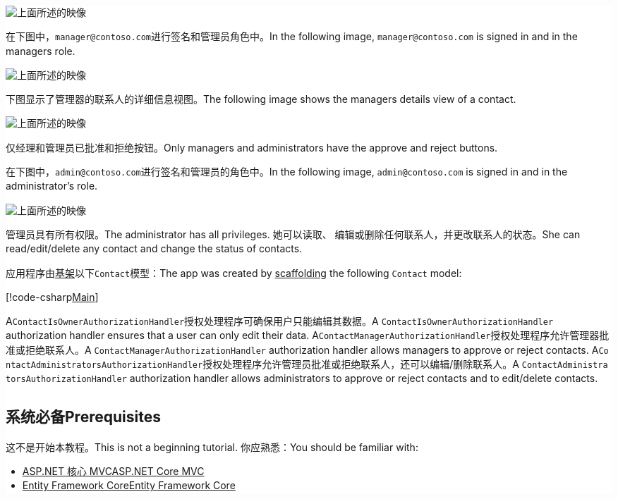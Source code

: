 ![上面所述的映像](secure-data/_static/rick.png)

<span data-ttu-id="fd6b0-116">在下图中，`manager@contoso.com`进行签名和管理员角色中。</span><span class="sxs-lookup"><span data-stu-id="fd6b0-116">In the following image, `manager@contoso.com` is signed in and in the managers role.</span></span> 

![上面所述的映像](secure-data/_static/manager1.png)

<span data-ttu-id="fd6b0-118">下图显示了管理器的联系人的详细信息视图。</span><span class="sxs-lookup"><span data-stu-id="fd6b0-118">The following image shows the  managers details view of a contact.</span></span>

![上面所述的映像](secure-data/_static/manager.png)

<span data-ttu-id="fd6b0-120">仅经理和管理员已批准和拒绝按钮。</span><span class="sxs-lookup"><span data-stu-id="fd6b0-120">Only managers and administrators have the approve and reject buttons.</span></span>

<span data-ttu-id="fd6b0-121">在下图中，`admin@contoso.com`进行签名和管理员的角色中。</span><span class="sxs-lookup"><span data-stu-id="fd6b0-121">In the following image, `admin@contoso.com` is signed in and in the administrator’s role.</span></span> 

![上面所述的映像](secure-data/_static/admin.png)

<span data-ttu-id="fd6b0-123">管理员具有所有权限。</span><span class="sxs-lookup"><span data-stu-id="fd6b0-123">The administrator has all privileges.</span></span> <span data-ttu-id="fd6b0-124">她可以读取、 编辑或删除任何联系人，并更改联系人的状态。</span><span class="sxs-lookup"><span data-stu-id="fd6b0-124">She can read/edit/delete any contact and change the status of contacts.</span></span>

<span data-ttu-id="fd6b0-125">应用程序由[基架](xref:tutorials/first-mvc-app-xplat/adding-model#scaffold-the-moviecontroller)以下`Contact`模型：</span><span class="sxs-lookup"><span data-stu-id="fd6b0-125">The app was created by [scaffolding](xref:tutorials/first-mvc-app-xplat/adding-model#scaffold-the-moviecontroller)  the following `Contact` model:</span></span>

[!code-csharp[Main](secure-data/samples/starter/Models/Contact.cs?name=snippet1)]

<span data-ttu-id="fd6b0-126">A`ContactIsOwnerAuthorizationHandler`授权处理程序可确保用户只能编辑其数据。</span><span class="sxs-lookup"><span data-stu-id="fd6b0-126">A `ContactIsOwnerAuthorizationHandler` authorization handler ensures that a user can only edit their data.</span></span> <span data-ttu-id="fd6b0-127">A`ContactManagerAuthorizationHandler`授权处理程序允许管理器批准或拒绝联系人。</span><span class="sxs-lookup"><span data-stu-id="fd6b0-127">A `ContactManagerAuthorizationHandler` authorization handler allows managers to approve or reject contacts.</span></span>  <span data-ttu-id="fd6b0-128">A`ContactAdministratorsAuthorizationHandler`授权处理程序允许管理员批准或拒绝联系人，还可以编辑/删除联系人。</span><span class="sxs-lookup"><span data-stu-id="fd6b0-128">A `ContactAdministratorsAuthorizationHandler` authorization handler allows administrators to approve or reject contacts and to edit/delete contacts.</span></span> 

## <a name="prerequisites"></a><span data-ttu-id="fd6b0-129">系统必备</span><span class="sxs-lookup"><span data-stu-id="fd6b0-129">Prerequisites</span></span>

<span data-ttu-id="fd6b0-130">这不是开始本教程。</span><span class="sxs-lookup"><span data-stu-id="fd6b0-130">This is not a beginning tutorial.</span></span> <span data-ttu-id="fd6b0-131">你应熟悉：</span><span class="sxs-lookup"><span data-stu-id="fd6b0-131">You should be familiar with:</span></span>

* [<span data-ttu-id="fd6b0-132">ASP.NET 核心 MVC</span><span class="sxs-lookup"><span data-stu-id="fd6b0-132">ASP.NET Core MVC</span></span>](xref:tutorials/first-mvc-app/start-mvc)
* [<span data-ttu-id="fd6b0-133">Entity Framework Core</span><span class="sxs-lookup"><span data-stu-id="fd6b0-133">Entity Framework Core</span></span>](xref:data/ef-mvc/intro)
